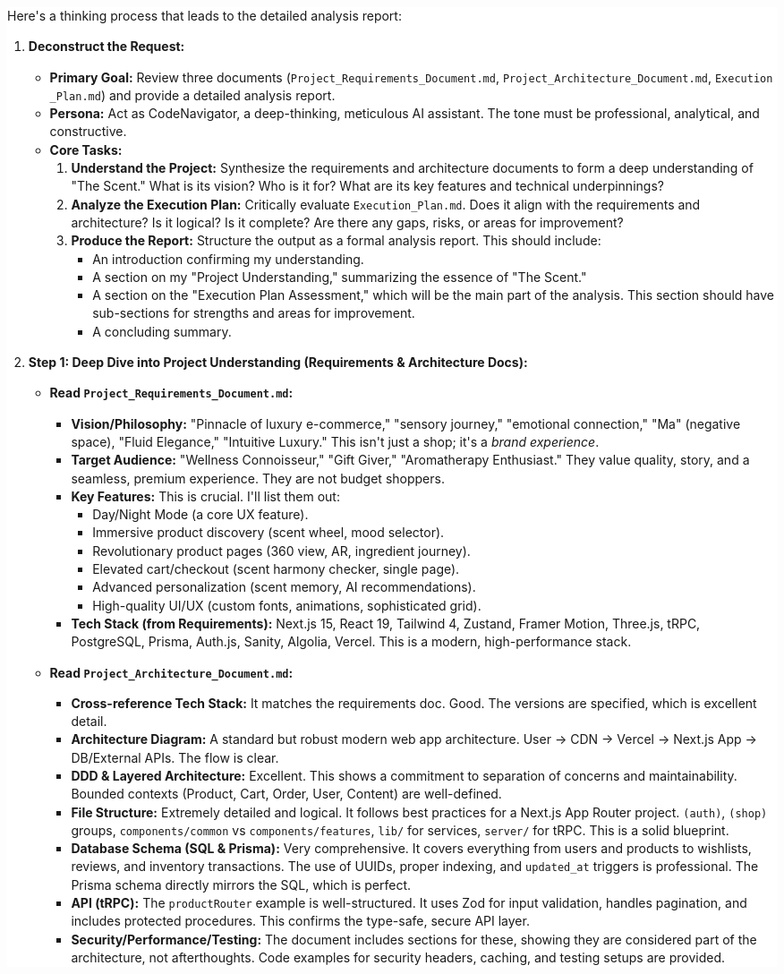 <think>
Here's a thinking process that leads to the detailed analysis report:

1.  **Deconstruct the Request:**

    *   **Primary Goal:** Review three documents (`Project_Requirements_Document.md`, `Project_Architecture_Document.md`, `Execution_Plan.md`) and provide a detailed analysis report.
    *   **Persona:** Act as CodeNavigator, a deep-thinking, meticulous AI assistant. The tone must be professional, analytical, and constructive.
    *   **Core Tasks:**
        1.  **Understand the Project:** Synthesize the requirements and architecture documents to form a deep understanding of "The Scent." What is its vision? Who is it for? What are its key features and technical underpinnings?
        2.  **Analyze the Execution Plan:** Critically evaluate `Execution_Plan.md`. Does it align with the requirements and architecture? Is it logical? Is it complete? Are there any gaps, risks, or areas for improvement?
        3.  **Produce the Report:** Structure the output as a formal analysis report. This should include:
            *   An introduction confirming my understanding.
            *   A section on my "Project Understanding," summarizing the essence of "The Scent."
            *   A section on the "Execution Plan Assessment," which will be the main part of the analysis. This section should have sub-sections for strengths and areas for improvement.
            *   A concluding summary.

2.  **Step 1: Deep Dive into Project Understanding (Requirements & Architecture Docs):**

    *   **Read `Project_Requirements_Document.md`:**
        *   **Vision/Philosophy:** "Pinnacle of luxury e-commerce," "sensory journey," "emotional connection," "Ma" (negative space), "Fluid Elegance," "Intuitive Luxury." This isn't just a shop; it's a *brand experience*.
        *   **Target Audience:** "Wellness Connoisseur," "Gift Giver," "Aromatherapy Enthusiast." They value quality, story, and a seamless, premium experience. They are not budget shoppers.
        *   **Key Features:** This is crucial. I'll list them out:
            *   Day/Night Mode (a core UX feature).
            *   Immersive product discovery (scent wheel, mood selector).
            *   Revolutionary product pages (360 view, AR, ingredient journey).
            *   Elevated cart/checkout (scent harmony checker, single page).
            *   Advanced personalization (scent memory, AI recommendations).
            *   High-quality UI/UX (custom fonts, animations, sophisticated grid).
        *   **Tech Stack (from Requirements):** Next.js 15, React 19, Tailwind 4, Zustand, Framer Motion, Three.js, tRPC, PostgreSQL, Prisma, Auth.js, Sanity, Algolia, Vercel. This is a modern, high-performance stack.

    *   **Read `Project_Architecture_Document.md`:**
        *   **Cross-reference Tech Stack:** It matches the requirements doc. Good. The versions are specified, which is excellent detail.
        *   **Architecture Diagram:** A standard but robust modern web app architecture. User -> CDN -> Vercel -> Next.js App -> DB/External APIs. The flow is clear.
        *   **DDD & Layered Architecture:** Excellent. This shows a commitment to separation of concerns and maintainability. Bounded contexts (Product, Cart, Order, User, Content) are well-defined.
        *   **File Structure:** Extremely detailed and logical. It follows best practices for a Next.js App Router project. `(auth)`, `(shop)` groups, `components/common` vs `components/features`, `lib/` for services, `server/` for tRPC. This is a solid blueprint.
        *   **Database Schema (SQL & Prisma):** Very comprehensive. It covers everything from users and products to wishlists, reviews, and inventory transactions. The use of UUIDs, proper indexing, and `updated_at` triggers is professional. The Prisma schema directly mirrors the SQL, which is perfect.
        *   **API (tRPC):** The `productRouter` example is well-structured. It uses Zod for input validation, handles pagination, and includes protected procedures. This confirms the type-safe, secure API layer.
        *   **Security/Performance/Testing:** The document includes sections for these, showing they are considered part of the architecture, not afterthoughts. Code examples for security headers, caching, and testing setups are provided.
